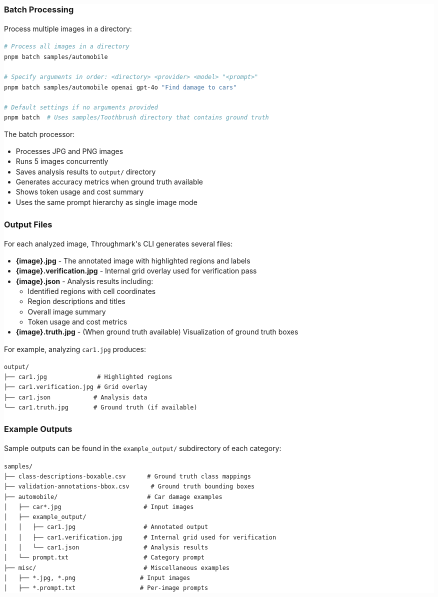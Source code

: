 ### Batch Processing

Process multiple images in a directory:

```bash
# Process all images in a directory
pnpm batch samples/automobile

# Specify arguments in order: <directory> <provider> <model> "<prompt>"
pnpm batch samples/automobile openai gpt-4o "Find damage to cars"

# Default settings if no arguments provided
pnpm batch  # Uses samples/Toothbrush directory that contains ground truth
```

The batch processor:

- Processes JPG and PNG images
- Runs 5 images concurrently
- Saves analysis results to `output/` directory
- Generates accuracy metrics when ground truth available
- Shows token usage and cost summary
- Uses the same prompt hierarchy as single image mode

### Output Files

For each analyzed image, Throughmark's CLI generates several files:

- **{image}.jpg** - The annotated image with highlighted regions and labels
- **{image}.verification.jpg** - Internal grid overlay used for verification
  pass
- **{image}.json** - Analysis results including:
  - Identified regions with cell coordinates
  - Region descriptions and titles
  - Overall image summary
  - Token usage and cost metrics
- **{image}.truth.jpg** - (When ground truth available) Visualization of ground
  truth boxes

For example, analyzing `car1.jpg` produces:

```
output/
├── car1.jpg              # Highlighted regions
├── car1.verification.jpg # Grid overlay
├── car1.json            # Analysis data
└── car1.truth.jpg       # Ground truth (if available)
```

### Example Outputs

Sample outputs can be found in the `example_output/` subdirectory of each
category:

```
samples/
├── class-descriptions-boxable.csv      # Ground truth class mappings
├── validation-annotations-bbox.csv      # Ground truth bounding boxes
├── automobile/                         # Car damage examples
│   ├── car*.jpg                       # Input images
│   ├── example_output/
│   │   ├── car1.jpg                   # Annotated output
│   │   ├── car1.verification.jpg      # Internal grid used for verification
│   │   └── car1.json                  # Analysis results
│   └── prompt.txt                     # Category prompt
├── misc/                              # Miscellaneous examples
│   ├── *.jpg, *.png                  # Input images
│   ├── *.prompt.txt                  # Per-image prompts
```